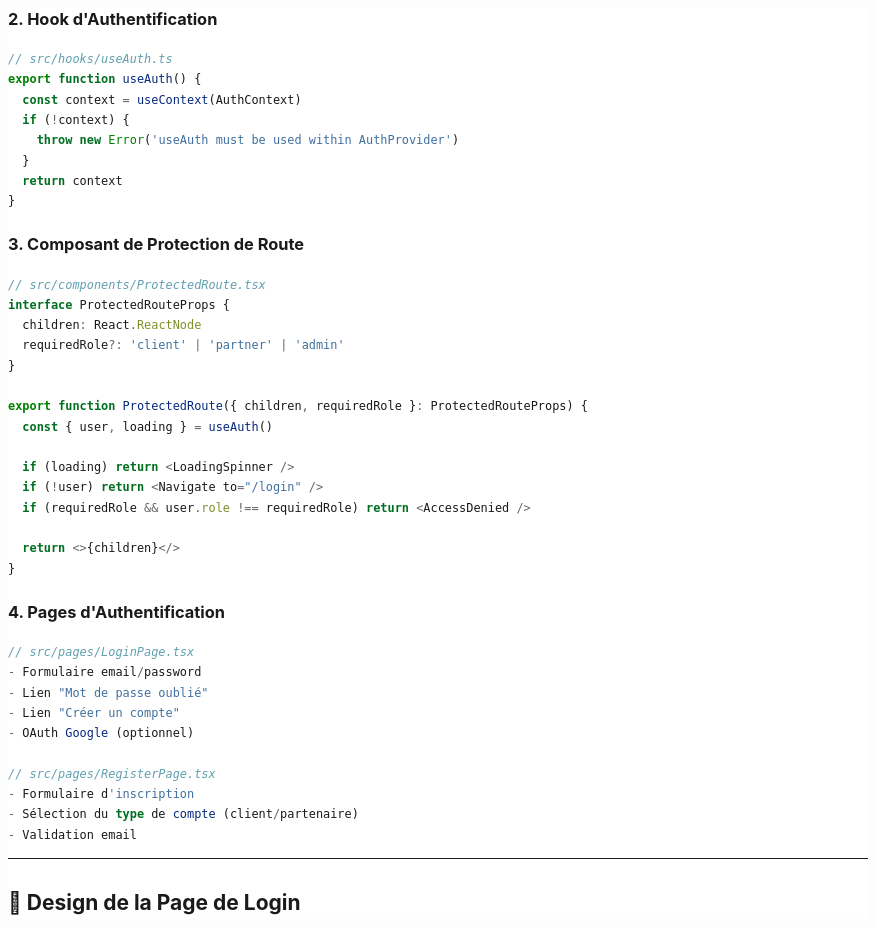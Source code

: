 ```typescript
```

### 2. Hook d'Authentification

```typescript
// src/hooks/useAuth.ts
export function useAuth() {
  const context = useContext(AuthContext)
  if (!context) {
    throw new Error('useAuth must be used within AuthProvider')
  }
  return context
}
```

### 3. Composant de Protection de Route

```typescript
// src/components/ProtectedRoute.tsx
interface ProtectedRouteProps {
  children: React.ReactNode
  requiredRole?: 'client' | 'partner' | 'admin'
}

export function ProtectedRoute({ children, requiredRole }: ProtectedRouteProps) {
  const { user, loading } = useAuth()
  
  if (loading) return <LoadingSpinner />
  if (!user) return <Navigate to="/login" />
  if (requiredRole && user.role !== requiredRole) return <AccessDenied />
  
  return <>{children}</>
}
```

### 4. Pages d'Authentification

```typescript
// src/pages/LoginPage.tsx
- Formulaire email/password
- Lien "Mot de passe oublié"
- Lien "Créer un compte"
- OAuth Google (optionnel)

// src/pages/RegisterPage.tsx
- Formulaire d'inscription
- Sélection du type de compte (client/partenaire)
- Validation email
```

---

## 🎨 Design de la Page de Login
